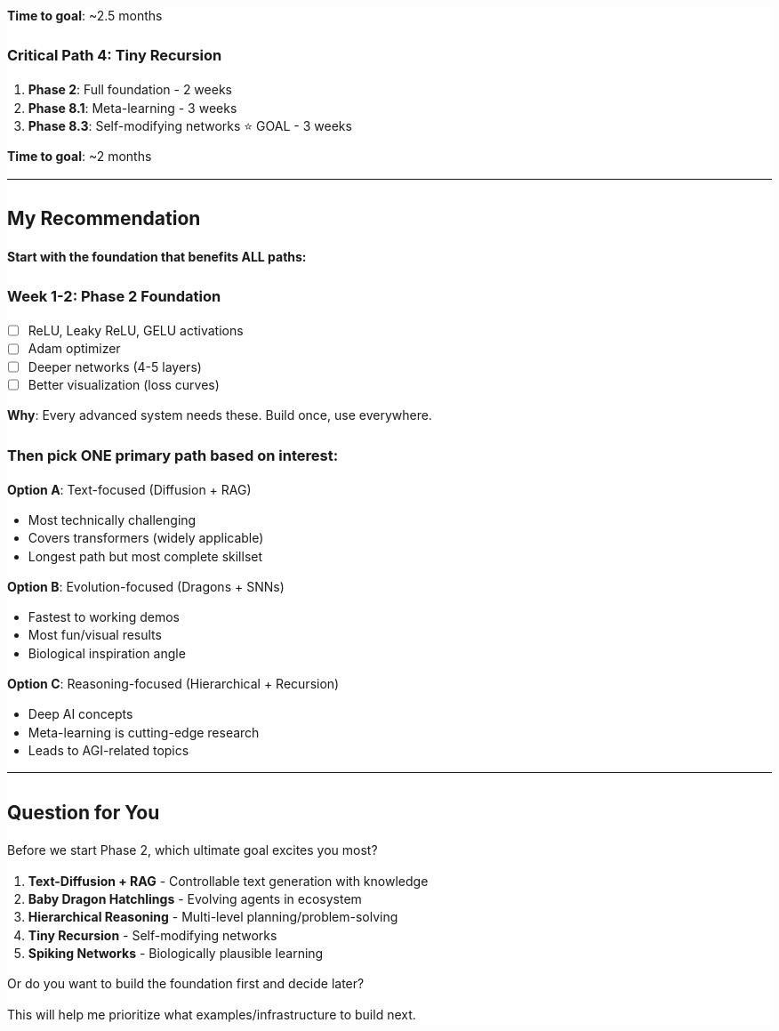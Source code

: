 **Time to goal**: ~2.5 months

### Critical Path 4: Tiny Recursion
1. **Phase 2**: Full foundation - 2 weeks
2. **Phase 8.1**: Meta-learning - 3 weeks
3. **Phase 8.3**: Self-modifying networks ⭐ GOAL - 3 weeks

**Time to goal**: ~2 months

---

## My Recommendation

**Start with the foundation that benefits ALL paths:**

### Week 1-2: Phase 2 Foundation
- [ ] ReLU, Leaky ReLU, GELU activations
- [ ] Adam optimizer
- [ ] Deeper networks (4-5 layers)
- [ ] Better visualization (loss curves)

**Why**: Every advanced system needs these. Build once, use everywhere.

### Then pick ONE primary path based on interest:

**Option A**: Text-focused (Diffusion + RAG)
- Most technically challenging
- Covers transformers (widely applicable)
- Longest path but most complete skillset

**Option B**: Evolution-focused (Dragons + SNNs)
- Fastest to working demos
- Most fun/visual results
- Biological inspiration angle

**Option C**: Reasoning-focused (Hierarchical + Recursion)
- Deep AI concepts
- Meta-learning is cutting-edge research
- Leads to AGI-related topics

---

## Question for You

Before we start Phase 2, which ultimate goal excites you most?

1. **Text-Diffusion + RAG** - Controllable text generation with knowledge
2. **Baby Dragon Hatchlings** - Evolving agents in ecosystem
3. **Hierarchical Reasoning** - Multi-level planning/problem-solving
4. **Tiny Recursion** - Self-modifying networks
5. **Spiking Networks** - Biologically plausible learning

Or do you want to build the foundation first and decide later?

This will help me prioritize what examples/infrastructure to build next.
